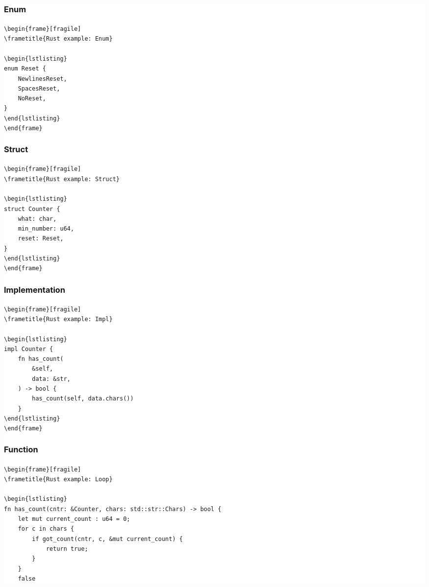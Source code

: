 ### Enum

```{=latex}
\begin{frame}[fragile]
\frametitle{Rust example: Enum}

\begin{lstlisting}
enum Reset {
    NewlinesReset,
    SpacesReset,
    NoReset,
}
\end{lstlisting}
\end{frame}
```

### Struct

```{=latex}
\begin{frame}[fragile]
\frametitle{Rust example: Struct}

\begin{lstlisting}
struct Counter {
    what: char,
    min_number: u64,
    reset: Reset, 
}
\end{lstlisting}
\end{frame}
```

### Implementation

```{=latex}
\begin{frame}[fragile]
\frametitle{Rust example: Impl}

\begin{lstlisting}
impl Counter {
    fn has_count(
        &self,
        data: &str,
    ) -> bool {
        has_count(self, data.chars())
    }
\end{lstlisting}
\end{frame}
```

### Function

```{=latex}
\begin{frame}[fragile]
\frametitle{Rust example: Loop}

\begin{lstlisting}
fn has_count(cntr: &Counter, chars: std::str::Chars) -> bool {
    let mut current_count : u64 = 0;
    for c in chars {
        if got_count(cntr, c, &mut current_count) {
            return true;
        }
    }
    false
```